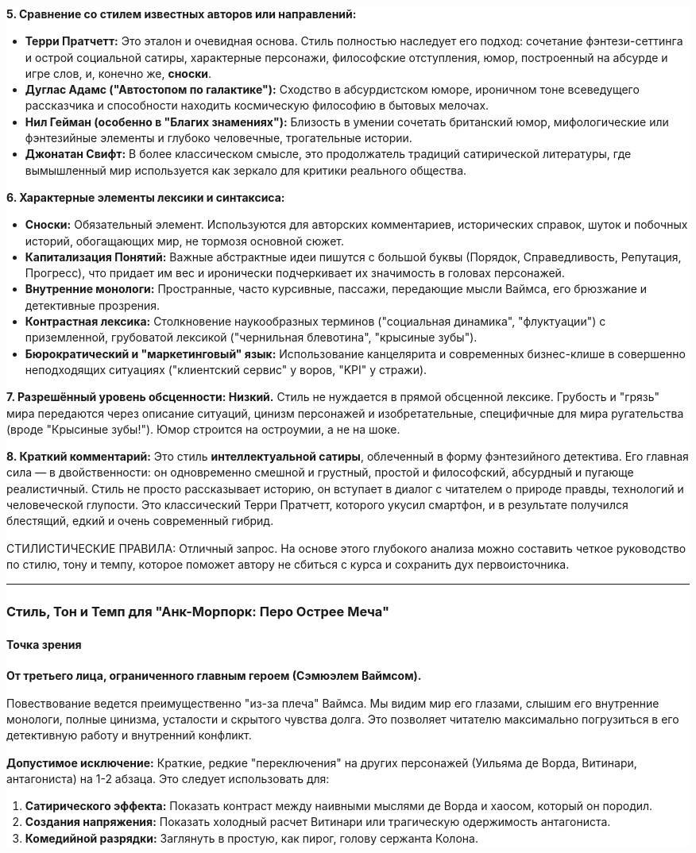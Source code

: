 **5. Сравнение со стилем известных авторов или направлений:**
*   **Терри Пратчетт:** Это эталон и очевидная основа. Стиль полностью наследует его подход: сочетание фэнтези-сеттинга и острой социальной сатиры, характерные персонажи, философские отступления, юмор, построенный на абсурде и игре слов, и, конечно же, **сноски**.
*   **Дуглас Адамс ("Автостопом по галактике"):** Сходство в абсурдистском юморе, ироничном тоне всеведущего рассказчика и способности находить космическую философию в бытовых мелочах.
*   **Нил Гейман (особенно в "Благих знамениях"):** Близость в умении сочетать британский юмор, мифологические или фэнтезийные элементы и глубоко человечные, трогательные истории.
*   **Джонатан Свифт:** В более классическом смысле, это продолжатель традиций сатирической литературы, где вымышленный мир используется как зеркало для критики реального общества.

**6. Характерные элементы лексики и синтаксиса:**
*   **Сноски:** Обязательный элемент. Используются для авторских комментариев, исторических справок, шуток и побочных историй, обогащающих мир, не тормозя основной сюжет.
*   **Капитализация Понятий:** Важные абстрактные идеи пишутся с большой буквы (Порядок, Справедливость, Репутация, Прогресс), что придает им вес и иронически подчеркивает их значимость в головах персонажей.
*   **Внутренние монологи:** Пространные, часто курсивные, пассажи, передающие мысли Ваймса, его брюзжание и детективные прозрения.
*   **Контрастная лексика:** Столкновение наукообразных терминов ("социальная динамика", "флуктуации") с приземленной, грубоватой лексикой ("чернильная блевотина", "крысиные зубы").
*   **Бюрократический и "маркетинговый" язык:** Использование канцелярита и современных бизнес-клише в совершенно неподходящих ситуациях ("клиентский сервис" у воров, "KPI" у стражи).

**7. Разрешённый уровень обсценности: Низкий.**
Стиль не нуждается в прямой обсценной лексике. Грубость и "грязь" мира передаются через описание ситуаций, цинизм персонажей и изобретательные, специфичные для мира ругательства (вроде "Крысиные зубы!"). Юмор строится на остроумии, а не на шоке.

**8. Краткий комментарий:**
Это стиль **интеллектуальной сатиры**, облеченный в форму фэнтезийного детектива. Его главная сила — в двойственности: он одновременно смешной и грустный, простой и философский, абсурдный и пугающе реалистичный. Стиль не просто рассказывает историю, он вступает в диалог с читателем о природе правды, технологий и человеческой глупости. Это классический Терри Пратчетт, которого укусил смартфон, и в результате получился блестящий, едкий и очень современный гибрид.

СТИЛИСТИЧЕСКИЕ ПРАВИЛА:
Отличный запрос. На основе этого глубокого анализа можно составить четкое руководство по стилю, тону и темпу, которое поможет автору не сбиться с курса и сохранить дух первоисточника.

---

### **Стиль, Тон и Темп для "Анк-Морпорк: Перо Острее Меча"**

#### **Точка зрения**

**От третьего лица, ограниченного главным героем (Сэмюэлем Ваймсом).**

Повествование ведется преимущественно "из-за плеча" Ваймса. Мы видим мир его глазами, слышим его внутренние монологи, полные цинизма, усталости и скрытого чувства долга. Это позволяет читателю максимально погрузиться в его детективную работу и внутренний конфликт.

**Допустимое исключение:** Краткие, редкие "переключения" на других персонажей (Уильяма де Ворда, Витинари, антагониста) на 1-2 абзаца. Это следует использовать для:
1.  **Сатирического эффекта:** Показать контраст между наивными мыслями де Ворда и хаосом, который он породил.
2.  **Создания напряжения:** Показать холодный расчет Витинари или трагическую одержимость антагониста.
3.  **Комедийной разрядки:** Заглянуть в простую, как пирог, голову сержанта Колона.
